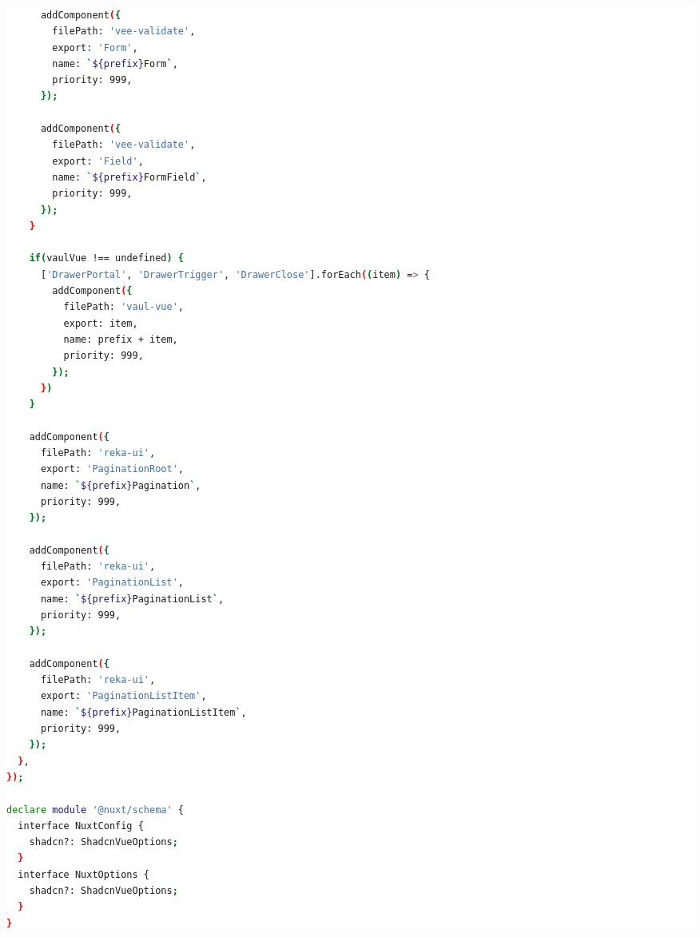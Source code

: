 ```bash
      addComponent({
        filePath: 'vee-validate',
        export: 'Form',
        name: `${prefix}Form`,
        priority: 999,
      });

      addComponent({
        filePath: 'vee-validate',
        export: 'Field',
        name: `${prefix}FormField`,
        priority: 999,
      });
    }

    if(vaulVue !== undefined) {
      ['DrawerPortal', 'DrawerTrigger', 'DrawerClose'].forEach((item) => {
        addComponent({
          filePath: 'vaul-vue',
          export: item,
          name: prefix + item,
          priority: 999,
        });
      })
    }

    addComponent({
      filePath: 'reka-ui',
      export: 'PaginationRoot',
      name: `${prefix}Pagination`,
      priority: 999,
    });

    addComponent({
      filePath: 'reka-ui',
      export: 'PaginationList',
      name: `${prefix}PaginationList`,
      priority: 999,
    });

    addComponent({
      filePath: 'reka-ui',
      export: 'PaginationListItem',
      name: `${prefix}PaginationListItem`,
      priority: 999,
    });
  },
});

declare module '@nuxt/schema' {
  interface NuxtConfig {
    shadcn?: ShadcnVueOptions;
  }
  interface NuxtOptions {
    shadcn?: ShadcnVueOptions;
  }
}
```
